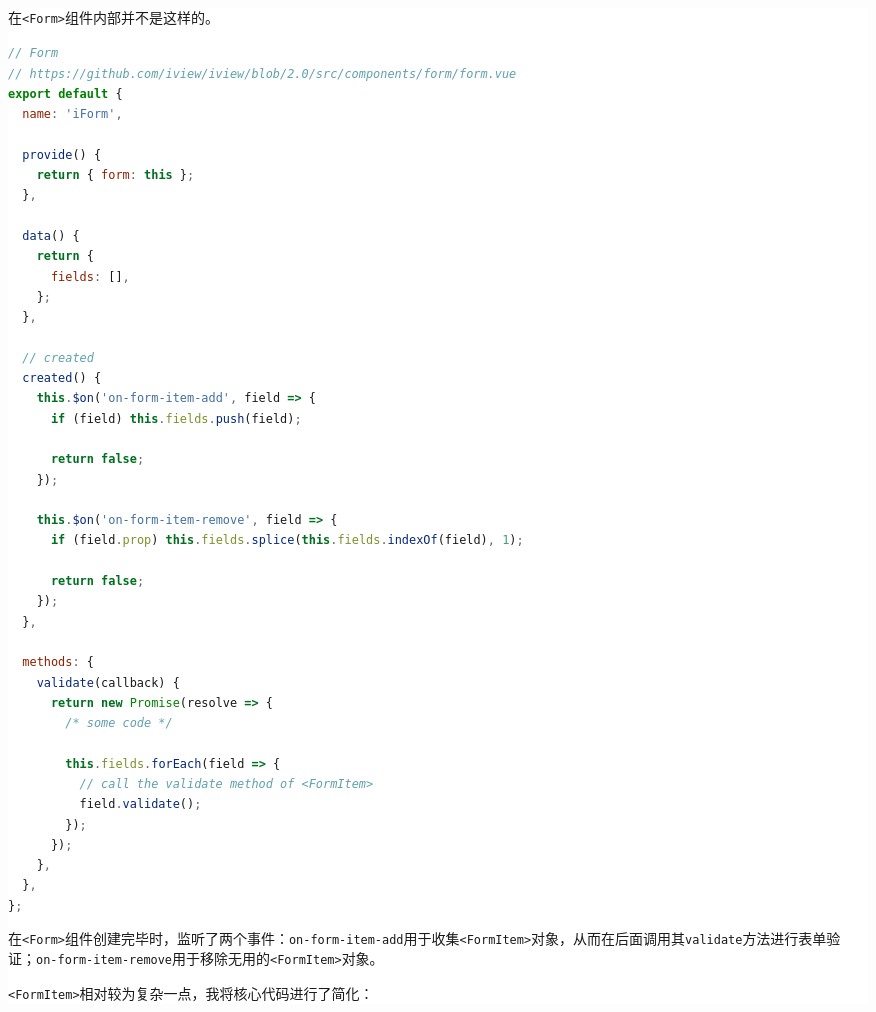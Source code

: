 在`<Form>`组件内部并不是这样的。

```javascript
// Form
// https://github.com/iview/iview/blob/2.0/src/components/form/form.vue
export default {
  name: 'iForm',

  provide() {
    return { form: this };
  },

  data() {
    return {
      fields: [],
    };
  },

  // created
  created() {
    this.$on('on-form-item-add', field => {
      if (field) this.fields.push(field);

      return false;
    });

    this.$on('on-form-item-remove', field => {
      if (field.prop) this.fields.splice(this.fields.indexOf(field), 1);

      return false;
    });
  },

  methods: {
    validate(callback) {
      return new Promise(resolve => {
        /* some code */

        this.fields.forEach(field => {
          // call the validate method of <FormItem>
          field.validate();
        });
      });
    },
  },
};
```

在`<Form>`组件创建完毕时，监听了两个事件：`on-form-item-add`用于收集`<FormItem>`对象，从而在后面调用其`validate`方法进行表单验证；`on-form-item-remove`用于移除无用的`<FormItem>`对象。

`<FormItem>`相对较为复杂一点，我将核心代码进行了简化：
